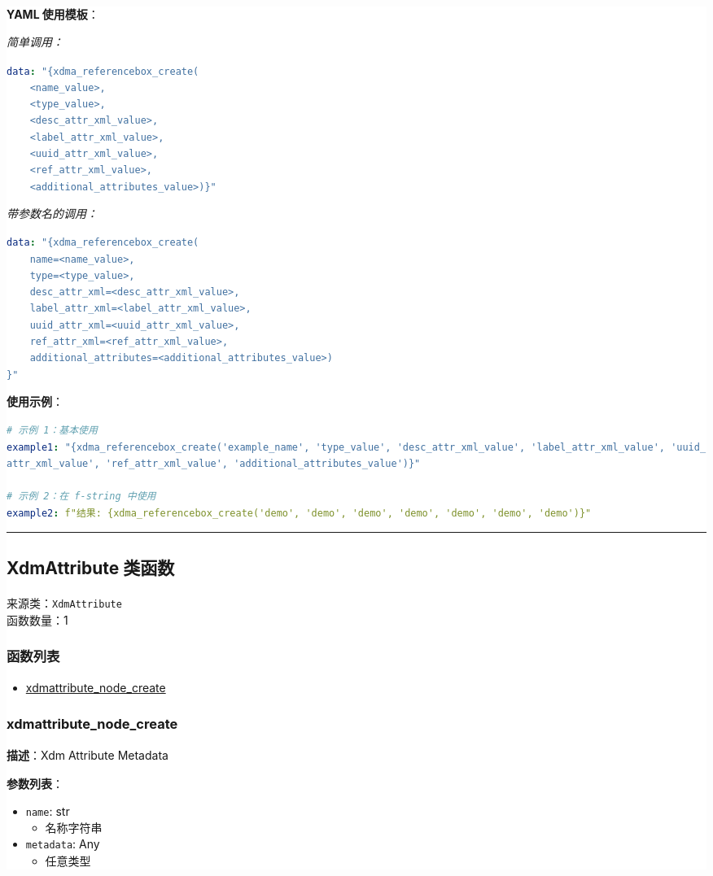 **YAML 使用模板**：

*简单调用：*
```yaml
data: "{xdma_referencebox_create(
    <name_value>,
    <type_value>,
    <desc_attr_xml_value>,
    <label_attr_xml_value>,
    <uuid_attr_xml_value>,
    <ref_attr_xml_value>,
    <additional_attributes_value>)}"
```

*带参数名的调用：*
```yaml
data: "{xdma_referencebox_create(
    name=<name_value>,
    type=<type_value>,
    desc_attr_xml=<desc_attr_xml_value>,
    label_attr_xml=<label_attr_xml_value>,
    uuid_attr_xml=<uuid_attr_xml_value>,
    ref_attr_xml=<ref_attr_xml_value>,
    additional_attributes=<additional_attributes_value>)
}"
```


**使用示例**：
```yaml
# 示例 1：基本使用
example1: "{xdma_referencebox_create('example_name', 'type_value', 'desc_attr_xml_value', 'label_attr_xml_value', 'uuid_attr_xml_value', 'ref_attr_xml_value', 'additional_attributes_value')}"

# 示例 2：在 f-string 中使用
example2: f"结果: {xdma_referencebox_create('demo', 'demo', 'demo', 'demo', 'demo', 'demo', 'demo')}"
```


---
## XdmAttribute 类函数

来源类：`XdmAttribute`  
函数数量：1

### 函数列表
- [xdmattribute_node_create](#xdmattribute-node-create)

<a id="xdmattribute-node-create"></a>
### xdmattribute_node_create

**描述**：Xdm Attribute Metadata

**参数列表**：
- `name`: str
  - 名称字符串
- `metadata`: Any
  - 任意类型
